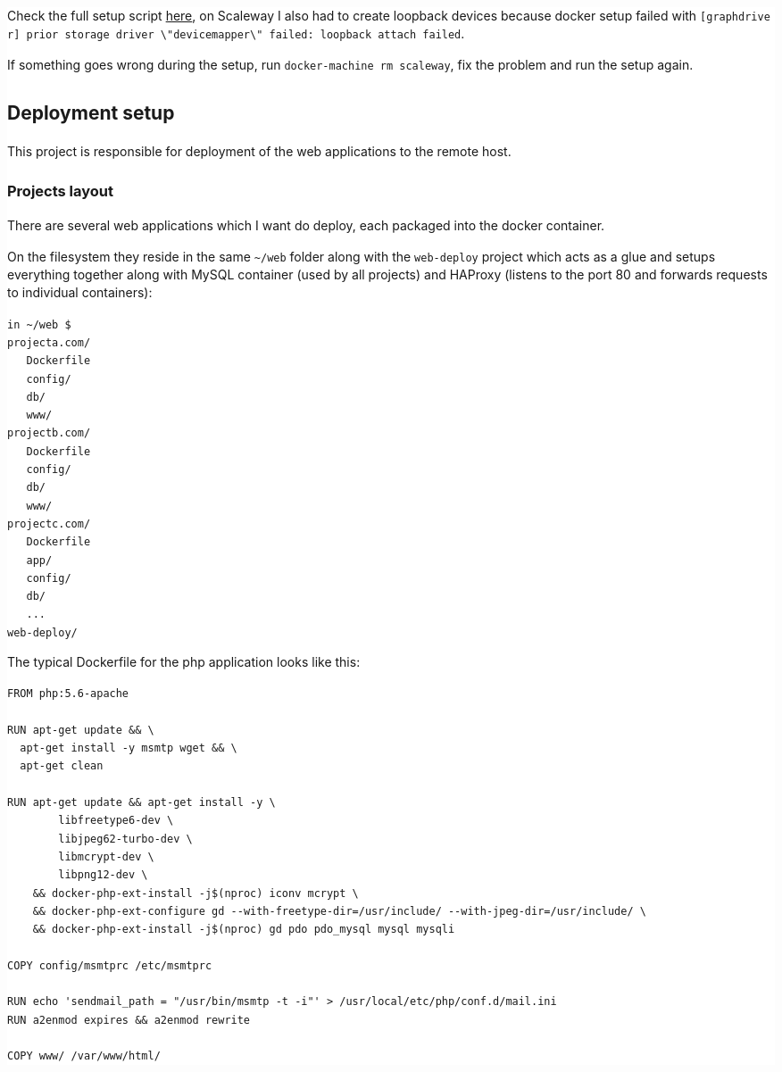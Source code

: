 Check the full setup script [here](files/scaleway-docker/init-docker.sh), on Scaleway I also had to create loopback devices because docker setup failed with `[graphdriver] prior storage driver \"devicemapper\" failed: loopback attach failed`.

If something goes wrong during the setup, run `docker-machine rm scaleway`, fix the problem and run the setup again.

## Deployment setup


This project is responsible for deployment of the web applications to the remote host.

### Projects layout

There are several web applications which I want do deploy, each packaged into the docker container.

On the filesystem they reside in the same `~/web` folder along with the `web-deploy` project which acts as a glue and setups everything together along with MySQL container (used by all projects) and HAProxy (listens to the port 80 and forwards requests to individual containers):

```text
in ~/web $
projecta.com/
   Dockerfile
   config/
   db/
   www/
projectb.com/
   Dockerfile
   config/
   db/
   www/
projectc.com/
   Dockerfile
   app/
   config/
   db/
   ...
web-deploy/
```

The typical Dockerfile for the php application looks like this:

```text
FROM php:5.6-apache

RUN apt-get update && \
  apt-get install -y msmtp wget && \
  apt-get clean

RUN apt-get update && apt-get install -y \
        libfreetype6-dev \
        libjpeg62-turbo-dev \
        libmcrypt-dev \
        libpng12-dev \
    && docker-php-ext-install -j$(nproc) iconv mcrypt \
    && docker-php-ext-configure gd --with-freetype-dir=/usr/include/ --with-jpeg-dir=/usr/include/ \
    && docker-php-ext-install -j$(nproc) gd pdo pdo_mysql mysql mysqli

COPY config/msmtprc /etc/msmtprc

RUN echo 'sendmail_path = "/usr/bin/msmtp -t -i"' > /usr/local/etc/php/conf.d/mail.ini
RUN a2enmod expires && a2enmod rewrite

COPY www/ /var/www/html/

```